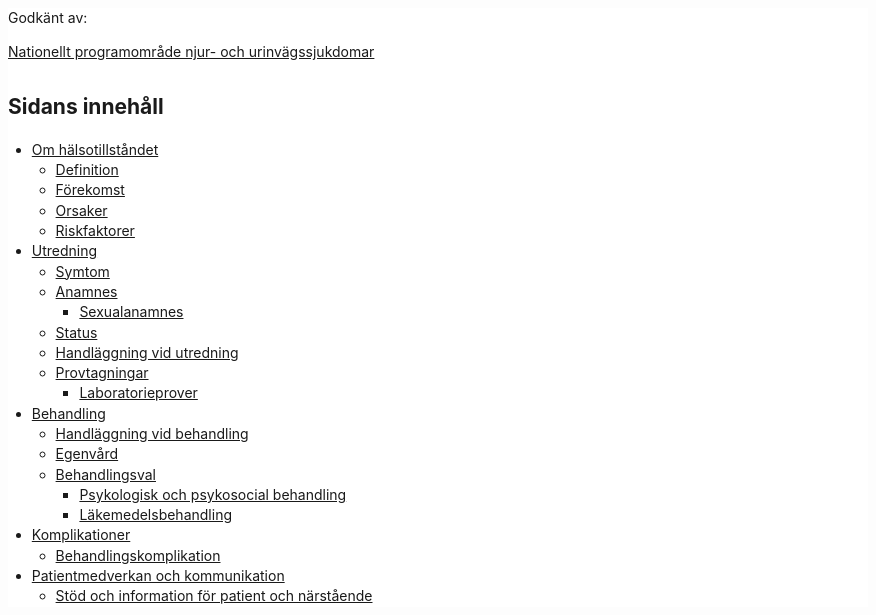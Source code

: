 Godkänt av:

[Nationellt programområde njur- och urinvägssjukdomar](https://kunskapsstyrningvard.se/kunskapsstyrningvard/programomradenochsamverkansgrupper/nationellaprogramomraden/nponjurochurinvagssjukdomar.56450.html)

Sidans innehåll
---------------

*   [Om hälsotillståndet](https://vardpersonal.1177.se/kunskapsstod/kliniska-kunskapsstod/erektil-dysfunktion/#section-12176)
    *   [Definition](https://vardpersonal.1177.se/kunskapsstod/kliniska-kunskapsstod/erektil-dysfunktion/#section-12179)
    *   [Förekomst](https://vardpersonal.1177.se/kunskapsstod/kliniska-kunskapsstod/erektil-dysfunktion/#section-12180)
    *   [Orsaker](https://vardpersonal.1177.se/kunskapsstod/kliniska-kunskapsstod/erektil-dysfunktion/#section-12181)
    *   [Riskfaktorer](https://vardpersonal.1177.se/kunskapsstod/kliniska-kunskapsstod/erektil-dysfunktion/#section-12182)
*   [Utredning](https://vardpersonal.1177.se/kunskapsstod/kliniska-kunskapsstod/erektil-dysfunktion/#section-12186)
    *   [Symtom](https://vardpersonal.1177.se/kunskapsstod/kliniska-kunskapsstod/erektil-dysfunktion/#section-12188)
    *   [Anamnes](https://vardpersonal.1177.se/kunskapsstod/kliniska-kunskapsstod/erektil-dysfunktion/#section-12189)
        *   [Sexualanamnes](https://vardpersonal.1177.se/kunskapsstod/kliniska-kunskapsstod/erektil-dysfunktion/#section-21166)
    *   [Status](https://vardpersonal.1177.se/kunskapsstod/kliniska-kunskapsstod/erektil-dysfunktion/#section-12190)
    *   [Handläggning vid utredning](https://vardpersonal.1177.se/kunskapsstod/kliniska-kunskapsstod/erektil-dysfunktion/#section-12191)
    *   [Provtagningar](https://vardpersonal.1177.se/kunskapsstod/kliniska-kunskapsstod/erektil-dysfunktion/#section-12192)
        *   [Laboratorieprover](https://vardpersonal.1177.se/kunskapsstod/kliniska-kunskapsstod/erektil-dysfunktion/#section-21181)
*   [Behandling](https://vardpersonal.1177.se/kunskapsstod/kliniska-kunskapsstod/erektil-dysfunktion/#section-12201)
    *   [Handläggning vid behandling](https://vardpersonal.1177.se/kunskapsstod/kliniska-kunskapsstod/erektil-dysfunktion/#section-12203)
    *   [Egenvård](https://vardpersonal.1177.se/kunskapsstod/kliniska-kunskapsstod/erektil-dysfunktion/#section-12205)
    *   [Behandlingsval](https://vardpersonal.1177.se/kunskapsstod/kliniska-kunskapsstod/erektil-dysfunktion/#section-12206)
        *   [Psykologisk och psykosocial behandling](https://vardpersonal.1177.se/kunskapsstod/kliniska-kunskapsstod/erektil-dysfunktion/#section-21193)
        *   [Läkemedelsbehandling](https://vardpersonal.1177.se/kunskapsstod/kliniska-kunskapsstod/erektil-dysfunktion/#section-21196)
*   [Komplikationer](https://vardpersonal.1177.se/kunskapsstod/kliniska-kunskapsstod/erektil-dysfunktion/#section-12216)
    *   [Behandlingskomplikation](https://vardpersonal.1177.se/kunskapsstod/kliniska-kunskapsstod/erektil-dysfunktion/#section-22161)
*   [Patientmedverkan och kommunikation](https://vardpersonal.1177.se/kunskapsstod/kliniska-kunskapsstod/erektil-dysfunktion/#section-12227)
    *   [Stöd och information för patient och närstående](https://vardpersonal.1177.se/kunskapsstod/kliniska-kunskapsstod/erektil-dysfunktion/#section-12230)
